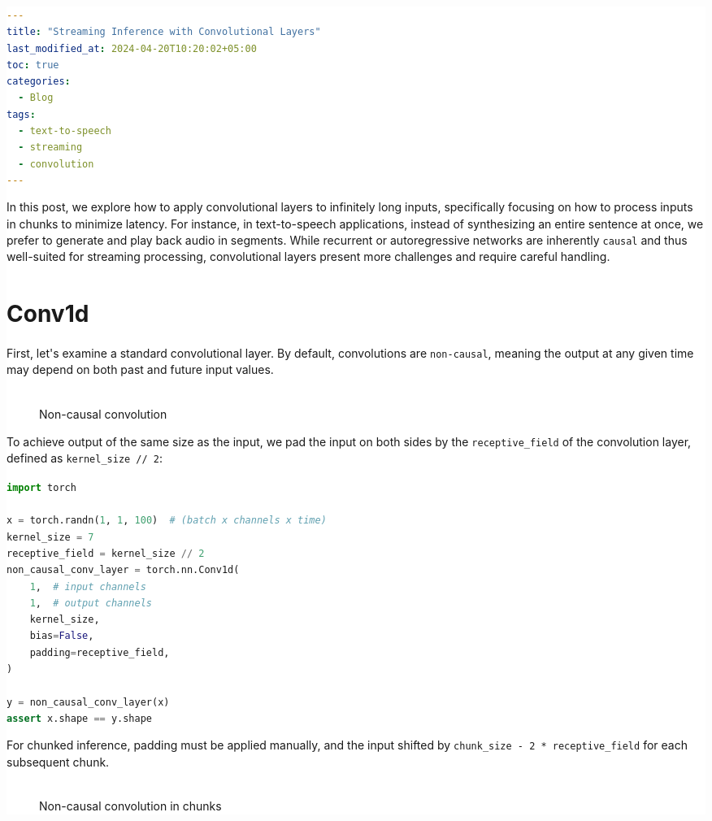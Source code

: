 ```yaml
---
title: "Streaming Inference with Convolutional Layers"
last_modified_at: 2024-04-20T10:20:02+05:00
toc: true
categories:
  - Blog
tags:
  - text-to-speech
  - streaming
  - convolution
---
```


In this post, we explore how to apply convolutional layers to infinitely long inputs, specifically focusing on how to process inputs in chunks to minimize latency. For instance, in text-to-speech applications, instead of synthesizing an entire sentence at once, we prefer to generate and play back audio in segments. While recurrent or autoregressive networks are inherently `causal` and thus well-suited for streaming processing, convolutional layers present more challenges and require careful handling.

# Conv1d

First, let's examine a standard convolutional layer. By default, convolutions are `non-causal`, meaning the output at any given time may depend on both past and future input values.
<figure style="width: 400px" class="align-center">
  <img src="{{ site.url }}{{ site.baseurl }}/assets/images/posts/streaming_inference/non_causal_conv.png" alt="">
  <figcaption class="figure-caption text-center">Non-causal convolution</figcaption>
</figure>

To achieve output of the same size as the input, we pad the input on both sides by the `receptive_field` of the convolution layer, defined as `kernel_size // 2`:

```python
import torch

x = torch.randn(1, 1, 100)  # (batch x channels x time)
kernel_size = 7
receptive_field = kernel_size // 2
non_causal_conv_layer = torch.nn.Conv1d(
    1,  # input channels
    1,  # output channels
    kernel_size,
    bias=False,
    padding=receptive_field,
)

y = non_causal_conv_layer(x)
assert x.shape == y.shape
```

For chunked inference, padding must be applied manually, and the input
shifted by `chunk_size - 2 * receptive_field` for each subsequent chunk.
<figure style="width: 400px" class="align-center">
  <img src="{{ site.url }}{{ site.baseurl }}/assets/images/posts/streaming_inference/non_causal_conv_chunks.png" alt="">
  <figcaption class="figure-caption text-center">Non-causal convolution in chunks</figcaption>
</figure>
